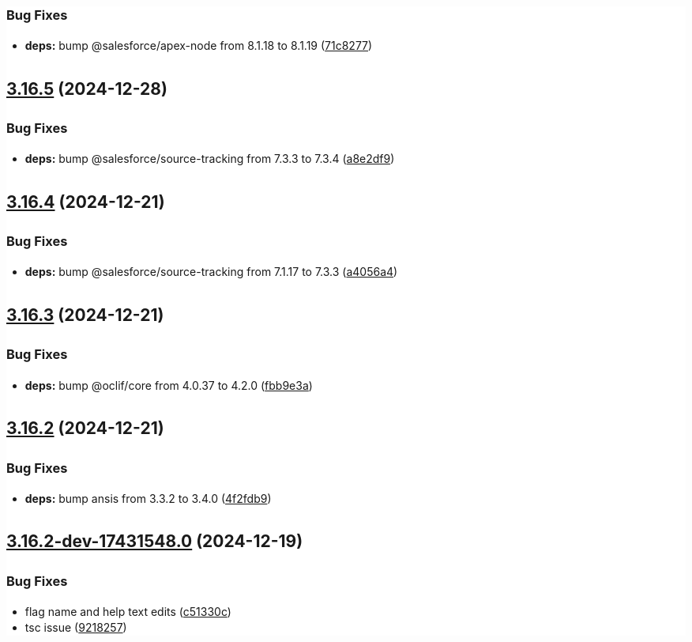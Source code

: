 ### Bug Fixes

- **deps:** bump @salesforce/apex-node from 8.1.18 to 8.1.19 ([71c8277](https://github.com/salesforcecli/plugin-deploy-retrieve/commit/71c82777cafb17909cde4274535469e82aef7933))

## [3.16.5](https://github.com/salesforcecli/plugin-deploy-retrieve/compare/3.16.4...3.16.5) (2024-12-28)

### Bug Fixes

- **deps:** bump @salesforce/source-tracking from 7.3.3 to 7.3.4 ([a8e2df9](https://github.com/salesforcecli/plugin-deploy-retrieve/commit/a8e2df9748ebf220803d730f12b2d98d49474fb8))

## [3.16.4](https://github.com/salesforcecli/plugin-deploy-retrieve/compare/3.16.3...3.16.4) (2024-12-21)

### Bug Fixes

- **deps:** bump @salesforce/source-tracking from 7.1.17 to 7.3.3 ([a4056a4](https://github.com/salesforcecli/plugin-deploy-retrieve/commit/a4056a48a42f40968a0ee73bbc832691c1930f1c))

## [3.16.3](https://github.com/salesforcecli/plugin-deploy-retrieve/compare/3.16.2...3.16.3) (2024-12-21)

### Bug Fixes

- **deps:** bump @oclif/core from 4.0.37 to 4.2.0 ([fbb9e3a](https://github.com/salesforcecli/plugin-deploy-retrieve/commit/fbb9e3a510f87f612e69770e750d2c673d02b6c4))

## [3.16.2](https://github.com/salesforcecli/plugin-deploy-retrieve/compare/3.16.2-dev-17431548.0...3.16.2) (2024-12-21)

### Bug Fixes

- **deps:** bump ansis from 3.3.2 to 3.4.0 ([4f2fdb9](https://github.com/salesforcecli/plugin-deploy-retrieve/commit/4f2fdb92a95065a4e722adab78e3cb4ebc9aa38b))

## [3.16.2-dev-17431548.0](https://github.com/salesforcecli/plugin-deploy-retrieve/compare/3.16.1...3.16.2-dev-17431548.0) (2024-12-19)

### Bug Fixes

- flag name and help text edits ([c51330c](https://github.com/salesforcecli/plugin-deploy-retrieve/commit/c51330c2f21df5ecfbceb88b5a8e2a30facca353))
- tsc issue ([9218257](https://github.com/salesforcecli/plugin-deploy-retrieve/commit/92182574f1e5075160a0d21717d697a84fef897a))
